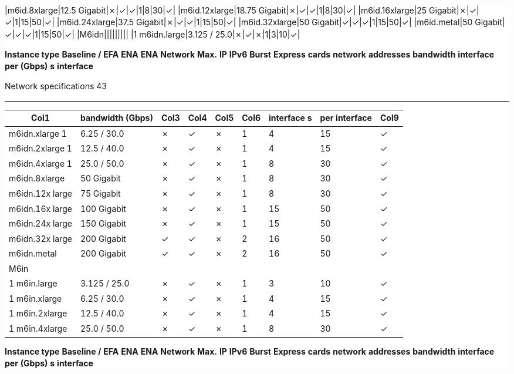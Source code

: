 |m6id.8xlarge|12.5 Gigabit|✗|✓|✓|1|8|30|✓|
|m6id.12xlarge|18.75 Gigabit|✗|✓|✓|1|8|30|✓|
|m6id.16xlarge|25 Gigabit|✗|✓|✓|1|15|50|✓|
|m6id.24xlarge|37.5 Gigabit|✗|✓|✓|1|15|50|✓|
|m6id.32xlarge|50 Gigabit|✓|✓|✓|1|15|50|✓|
|m6id.metal|50 Gigabit|✓|✓|✓|1|15|50|✓|
|M6idn|||||||||
|1 m6idn.large|3.125 / 25.0|✗|✓|✗|1|3|10|✓|


**Instance type** **Baseline /** **EFA** **ENA** **ENA** **Network** **Max.** **IP** **IPv6**
**Burst** **Express** **cards** **network** **addresses**
**bandwidth** **interface** **per**
**(Gbps)** **s** **interface**


Network specifications 43


-----

|Col1|bandwidth (Gbps)|Col3|Col4|Col5|Col6|interface s|per interface|Col9|
|---|---|---|---|---|---|---|---|---|
|m6idn.xlarge 1|6.25 / 30.0|✗|✓|✗|1|4|15|✓|
|m6idn.2xlarge 1|12.5 / 40.0|✗|✓|✗|1|4|15|✓|
|m6idn.4xlarge 1|25.0 / 50.0|✗|✓|✗|1|8|30|✓|
|m6idn.8xlarge|50 Gigabit|✗|✓|✗|1|8|30|✓|
|m6idn.12x large|75 Gigabit|✗|✓|✗|1|8|30|✓|
|m6idn.16x large|100 Gigabit|✗|✓|✗|1|15|50|✓|
|m6idn.24x large|150 Gigabit|✗|✓|✗|1|15|50|✓|
|m6idn.32x large|200 Gigabit|✓|✓|✗|2|16|50|✓|
|m6idn.metal|200 Gigabit|✓|✓|✗|2|16|50|✓|
|M6in|||||||||
|1 m6in.large|3.125 / 25.0|✗|✓|✗|1|3|10|✓|
|1 m6in.xlarge|6.25 / 30.0|✗|✓|✗|1|4|15|✓|
|1 m6in.2xlarge|12.5 / 40.0|✗|✓|✗|1|4|15|✓|
|1 m6in.4xlarge|25.0 / 50.0|✗|✓|✗|1|8|30|✓|


**Instance type** **Baseline /** **EFA** **ENA** **ENA** **Network** **Max.** **IP** **IPv6**
**Burst** **Express** **cards** **network** **addresses**
**bandwidth** **interface** **per**
**(Gbps)** **s** **interface**
